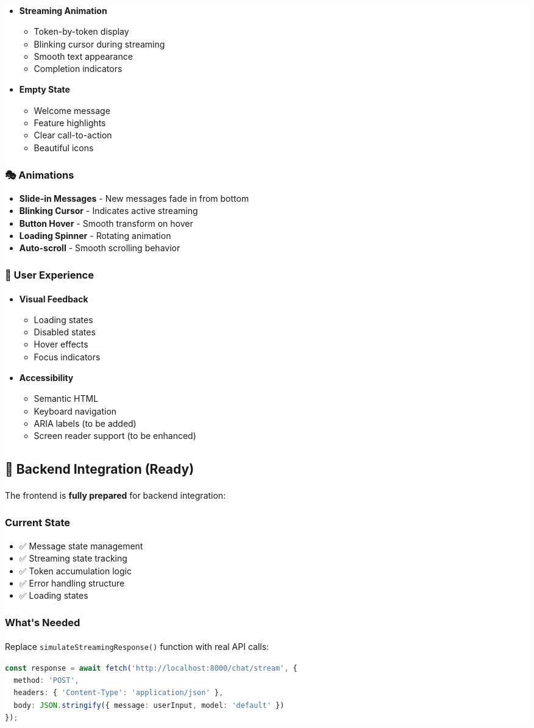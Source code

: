 - **Streaming Animation**
  - Token-by-token display
  - Blinking cursor during streaming
  - Smooth text appearance
  - Completion indicators

- **Empty State**
  - Welcome message
  - Feature highlights
  - Clear call-to-action
  - Beautiful icons

### 🎭 Animations
- **Slide-in Messages** - New messages fade in from bottom
- **Blinking Cursor** - Indicates active streaming
- **Button Hover** - Smooth transform on hover
- **Loading Spinner** - Rotating animation
- **Auto-scroll** - Smooth scrolling behavior

### 🎯 User Experience
- **Visual Feedback**
  - Loading states
  - Disabled states
  - Hover effects
  - Focus indicators

- **Accessibility**
  - Semantic HTML
  - Keyboard navigation
  - ARIA labels (to be added)
  - Screen reader support (to be enhanced)

## 🔌 Backend Integration (Ready)

The frontend is **fully prepared** for backend integration:

### Current State
- ✅ Message state management
- ✅ Streaming state tracking
- ✅ Token accumulation logic
- ✅ Error handling structure
- ✅ Loading states

### What's Needed
Replace `simulateStreamingResponse()` function with real API calls:

```typescript
const response = await fetch('http://localhost:8000/chat/stream', {
  method: 'POST',
  headers: { 'Content-Type': 'application/json' },
  body: JSON.stringify({ message: userInput, model: 'default' })
});
```
